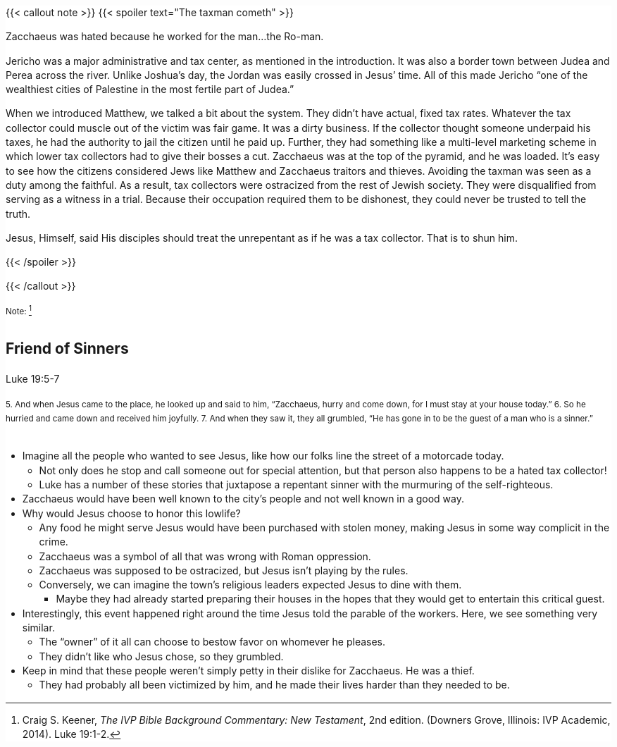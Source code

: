 

{{< callout note >}}
{{< spoiler text="The taxman cometh" >}}


Zacchaeus was hated because he worked for the man…the Ro-man.

Jericho was a major administrative and tax center, as mentioned in the introduction. It was also a border town between Judea and Perea across the river. Unlike Joshua’s day, the Jordan was easily crossed in Jesus’ time. All of this made Jericho “one of the wealthiest cities of Palestine in the most fertile part of Judea.”

When we introduced Matthew, we talked a bit about the system. They didn’t have actual, fixed tax rates. Whatever the tax collector could muscle out of the victim was fair game. It was a dirty business. If the collector thought someone underpaid his taxes, he had the authority to jail the citizen until he paid up. Further, they had something like a multi-level marketing scheme in which lower tax collectors had to give their bosses a cut. Zacchaeus was at the top of the pyramid, and he was loaded. It’s easy to see how the citizens considered Jews like Matthew and Zacchaeus traitors and thieves. Avoiding the taxman was seen as a duty among the faithful. As a result, tax collectors were ostracized from the rest of Jewish society. They were disqualified from serving as a witness in a trial. Because their occupation required them to be dishonest, they could never be trusted to tell the truth.

Jesus, Himself, said His disciples should treat the unrepentant as if he was a tax collector. That is to shun him.

{{< /spoiler >}}

{{< /callout >}}

<small>Note: [^6]</small>

[^6]: Craig S. Keener, *The IVP Bible Background Commentary: New Testament*, 2nd edition. (Downers Grove, Illinois: IVP Academic, 2014). Luke 19:1-2.

## Friend of Sinners

Luke 19:5-7

<small>
5. And when Jesus came to the place, he looked up and said to him, “Zacchaeus, hurry and come down, for I must stay at your house today.”
6. So he hurried and came down and received him joyfully.
7. And when they saw it, they all grumbled, “He has gone in to be the guest of a man who is a sinner.”  
</small>
<br /><br />

* Imagine all the people who wanted to see Jesus, like how our folks line the street of a motorcade today. 
  *  Not only does he stop and call someone out for special attention, but that person also happens to be a hated tax collector! 
  * Luke has a number of these stories that juxtapose a repentant sinner with the murmuring of the self-righteous.
* Zacchaeus would have been well known to the city’s people and not well known in a good way. 
* Why would Jesus choose to honor this lowlife? 
  * Any food he might serve Jesus would have been purchased with stolen money, making Jesus in some way complicit in the crime. 
  * Zacchaeus was a symbol of all that was wrong with Roman oppression. 
  * Zacchaeus was supposed to be ostracized, but Jesus isn’t playing by the rules.
  * Conversely, we can imagine the town’s religious leaders expected Jesus to dine with them. 
    * Maybe they had already started preparing their houses in the hopes that they would get to entertain this critical guest.
* Interestingly, this event happened right around the time Jesus told the parable of the workers. Here, we see something very similar. 
  * The “owner” of it all can choose to bestow favor on whomever he pleases. 
  * They didn’t like who Jesus chose, so they grumbled.
* Keep in mind that these people weren’t simply petty in their dislike for Zacchaeus. He was a thief. 
  * They had probably all been victimized by him, and he made their lives harder than they needed to be.

[^20]: Harmonized gospel passages are from A. T. Robertson, A Harmony of the Gospels, E-Sword edition. (New York: Harper & Row, 1950).  Unless otherwise noted, all biblical passages referenced are in the English Standard Version (Wheaton, IL: Crossway, 2008).
[^21]: Images courtesy of the Satellite Bible Atlas and the Photo Companion to the Bible (BiblePlaces.org)
[^1]: Todd Bolen, “Luke 19” (PowerPoint handout, Santa Clarita, CA, 2018).
[^2]: Ibid.; Barry J. Beitzel, *The New Moody Atlas of the Bible*, New edition. (New York: Moody Publishers, 2009).
[^3]: Daniel T. Lancaster, “Zaccheus and Bartemaeus,” in *Chronicles of the Messiah*, ed. Boaz D. Michael and Stephen D. Lancaster, Second edition. (Marshfield, MO: First Fruits of Zion, 2014), 1216.
[^4]: Ibid., 1219.
[^5]: Ibid.
[^7]: Ibid.
[^8]: Lancaster, “Zaccheus and Bartemaeus,” 1210.
[^11]: Ibid.
[^12]: Aubrey L. Taylor, “The Historical Basis of the Parable of the Pounds,” in *Lexham Geographic Commentary on the Gospels*, ed. Barry J Beitzel (Bellingham, WA: Lexham Press, 2017), 389.
[^13]: William Schlegel, “Satellite Bible Atlas: Historical Geography of the Bible” (Israel: SkyLand Publishing, 2016). Map 9-2.
[^14]: Taylor, “The Historical Basis of the Parable of the Pounds,” 385.
[^15]: Ibid., 391.
[^16]: Ibid., 393.